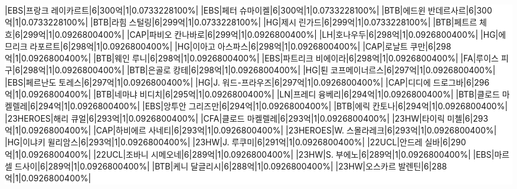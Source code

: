 |EBS|프랑크 레이카르트|6|300억|1|0.0733228100%|
|EBS|페터 슈마이켈|6|300억|1|0.0733228100%|
|BTB|에드윈 반데르사르|6|300억|1|0.0733228100%|
|BTB|라힘 스털링|6|299억|1|0.0733228100%|
|HG|제시 린가드|6|299억|1|0.0733228100%|
|BTB|페트르 체흐|6|299억|1|0.0926800400%|
|CAP|파비오 칸나바로|6|299억|1|0.0926800400%|
|LH|호나우두|6|298억|1|0.0926800400%|
|HG|에므리크 라포르트|6|298억|1|0.0926800400%|
|HG|이아고 아스파스|6|298억|1|0.0926800400%|
|CAP|로날트 쿠만|6|298억|1|0.0926800400%|
|BTB|웨인 루니|6|298억|1|0.0926800400%|
|EBS|파트리크 비에이라|6|298억|1|0.0926800400%|
|FA|루이스 피구|6|298억|1|0.0926800400%|
|BTB|은골로 캉테|6|298억|1|0.0926800400%|
|HG|퇸 코프메이너르스|6|297억|1|0.0926800400%|
|EBS|페르난도 토레스|6|297억|1|0.0926800400%|
|HG|J. 워드-프라우즈|6|297억|1|0.0926800400%|
|CAP|디디에 드로그바|6|296억|1|0.0926800400%|
|BTB|네마냐 비디치|6|295억|1|0.0926800400%|
|LN|프레디 융베리|6|294억|1|0.0926800400%|
|BTB|클로드 마켈렐레|6|294억|1|0.0926800400%|
|EBS|앙투안 그리즈만|6|294억|1|0.0926800400%|
|BTB|에릭 칸토나|6|294억|1|0.0926800400%|
|23HEROES|해리 큐얼|6|293억|1|0.0926800400%|
|CFA|클로드 마켈렐레|6|293억|1|0.0926800400%|
|23HW|타이릭 미첼|6|293억|1|0.0926800400%|
|CAP|하비에르 사네티|6|293억|1|0.0926800400%|
|23HEROES|W. 스몰라레크|6|293억|1|0.0926800400%|
|HG|이냐키 윌리암스|6|293억|1|0.0926800400%|
|23HW|J. 루쿠미|6|291억|1|0.0926800400%|
|22UCL|안드레 실바|6|290억|1|0.0926800400%|
|22UCL|조바니 시메오네|6|289억|1|0.0926800400%|
|23HW|S. 부에노|6|289억|1|0.0926800400%|
|EBS|마르셀 드사이|6|289억|1|0.0926800400%|
|BTB|케니 달글리시|6|288억|1|0.0926800400%|
|23HW|오스카르 발렌틴|6|288억|1|0.0926800400%|